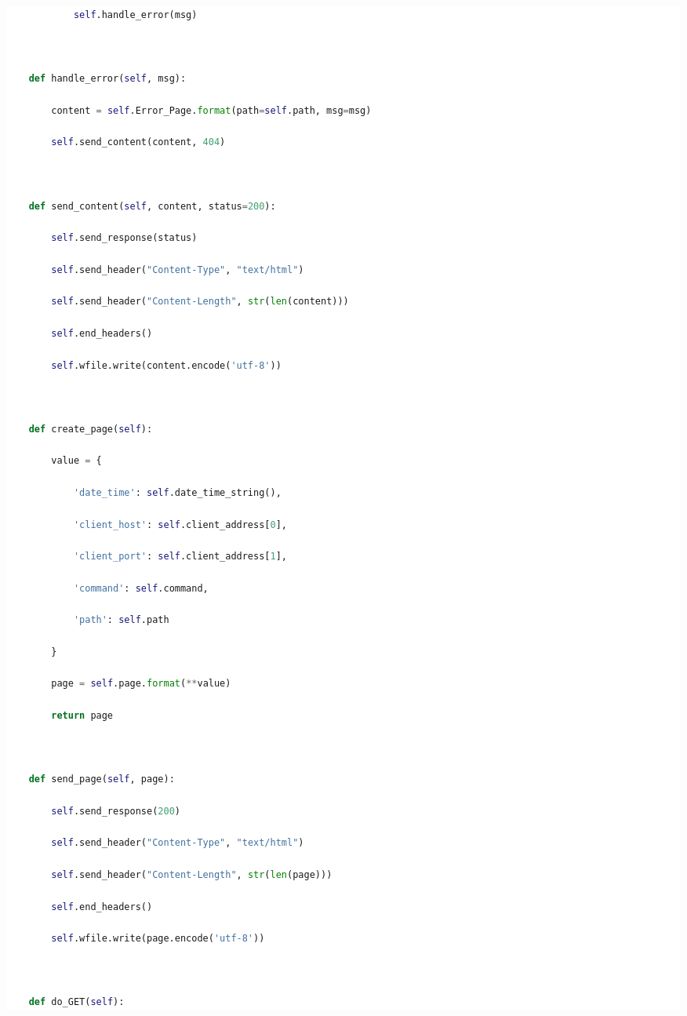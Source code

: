 ```python
            self.handle_error(msg)

  

    def handle_error(self, msg):

        content = self.Error_Page.format(path=self.path, msg=msg)

        self.send_content(content, 404)

  

    def send_content(self, content, status=200):

        self.send_response(status)

        self.send_header("Content-Type", "text/html")

        self.send_header("Content-Length", str(len(content)))

        self.end_headers()

        self.wfile.write(content.encode('utf-8'))

  

    def create_page(self):

        value = {

            'date_time': self.date_time_string(),

            'client_host': self.client_address[0],

            'client_port': self.client_address[1],

            'command': self.command,

            'path': self.path

        }

        page = self.page.format(**value)

        return page

  

    def send_page(self, page):

        self.send_response(200)

        self.send_header("Content-Type", "text/html")

        self.send_header("Content-Length", str(len(page)))

        self.end_headers()

        self.wfile.write(page.encode('utf-8'))

  

    def do_GET(self):
```
